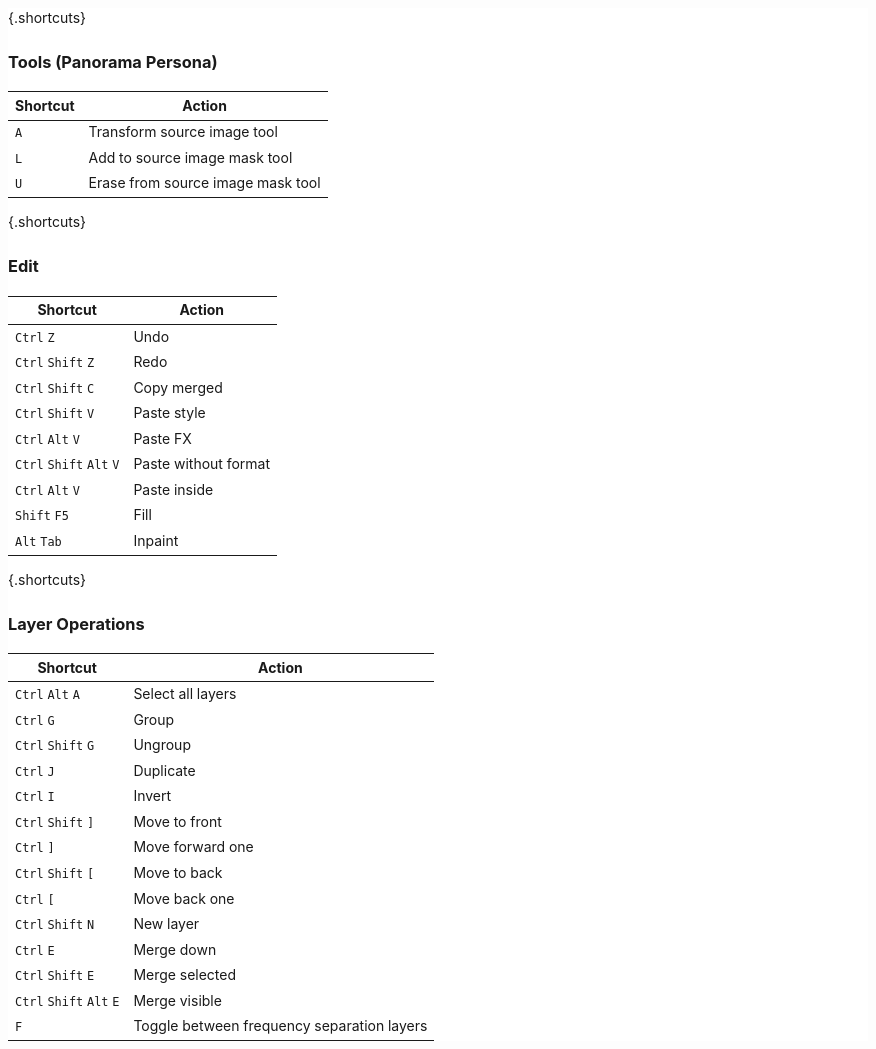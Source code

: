 {.shortcuts}

### Tools (Panorama Persona)

| Shortcut | Action                            |
| -------- | --------------------------------- |
| `A`      | Transform source image tool       |
| `L`      | Add to source image mask tool     |
| `U`      | Erase from source image mask tool |

{.shortcuts}

### Edit

| Shortcut                 | Action               |
| ------------------------ | -------------------- |
| `Ctrl` `Z`               | Undo                 |
| `Ctrl` `Shift` `Z`       | Redo                 |
| `Ctrl` `Shift` `C`       | Copy merged          |
| `Ctrl` `Shift` `V`       | Paste style          |
| `Ctrl` `Alt` `V`         | Paste FX             |
| `Ctrl` `Shift` `Alt` `V` | Paste without format |
| `Ctrl` `Alt` `V`         | Paste inside         |
| `Shift` `F5`             | Fill                 |
| `Alt` `Tab`              | Inpaint              |

{.shortcuts}

### Layer Operations

| Shortcut                 | Action                                     |
| ------------------------ | ------------------------------------------ |
| `Ctrl` `Alt` `A`         | Select all layers                          |
| `Ctrl` `G`               | Group                                      |
| `Ctrl` `Shift` `G`       | Ungroup                                    |
| `Ctrl` `J`               | Duplicate                                  |
| `Ctrl` `I`               | Invert                                     |
| `Ctrl` `Shift` `]`       | Move to front                              |
| `Ctrl` `]`               | Move forward one                           |
| `Ctrl` `Shift` `[`       | Move to back                               |
| `Ctrl` `[`               | Move back one                              |
| `Ctrl` `Shift` `N`       | New layer                                  |
| `Ctrl` `E`               | Merge down                                 |
| `Ctrl` `Shift` `E`       | Merge selected                             |
| `Ctrl` `Shift` `Alt` `E` | Merge visible                              |
| `F`                      | Toggle between frequency separation layers |